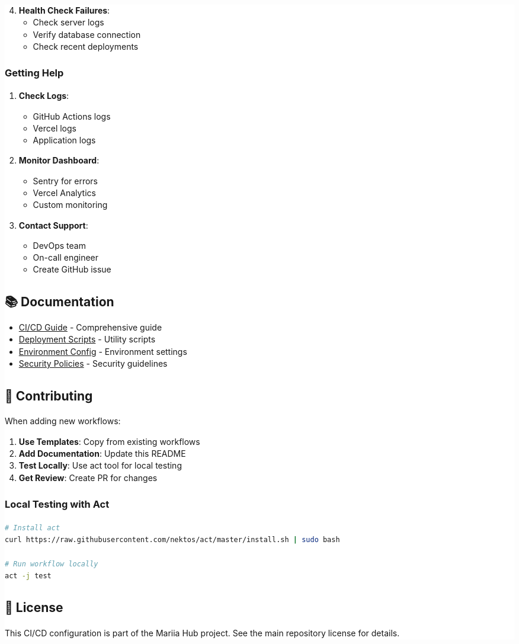 4. **Health Check Failures**:
   - Check server logs
   - Verify database connection
   - Check recent deployments

### Getting Help

1. **Check Logs**:
   - GitHub Actions logs
   - Vercel logs
   - Application logs

2. **Monitor Dashboard**:
   - Sentry for errors
   - Vercel Analytics
   - Custom monitoring

3. **Contact Support**:
   - DevOps team
   - On-call engineer
   - Create GitHub issue

## 📚 Documentation

- [CI/CD Guide](../../docs/CI_CD_GUIDE.md) - Comprehensive guide
- [Deployment Scripts](../../scripts/) - Utility scripts
- [Environment Config](./environments/) - Environment settings
- [Security Policies](../../docs/SECURITY_POLICY.md) - Security guidelines

## 🤝 Contributing

When adding new workflows:

1. **Use Templates**: Copy from existing workflows
2. **Add Documentation**: Update this README
3. **Test Locally**: Use act tool for local testing
4. **Get Review**: Create PR for changes

### Local Testing with Act

```bash
# Install act
curl https://raw.githubusercontent.com/nektos/act/master/install.sh | sudo bash

# Run workflow locally
act -j test
```

## 📄 License

This CI/CD configuration is part of the Mariia Hub project. See the main repository license for details.
